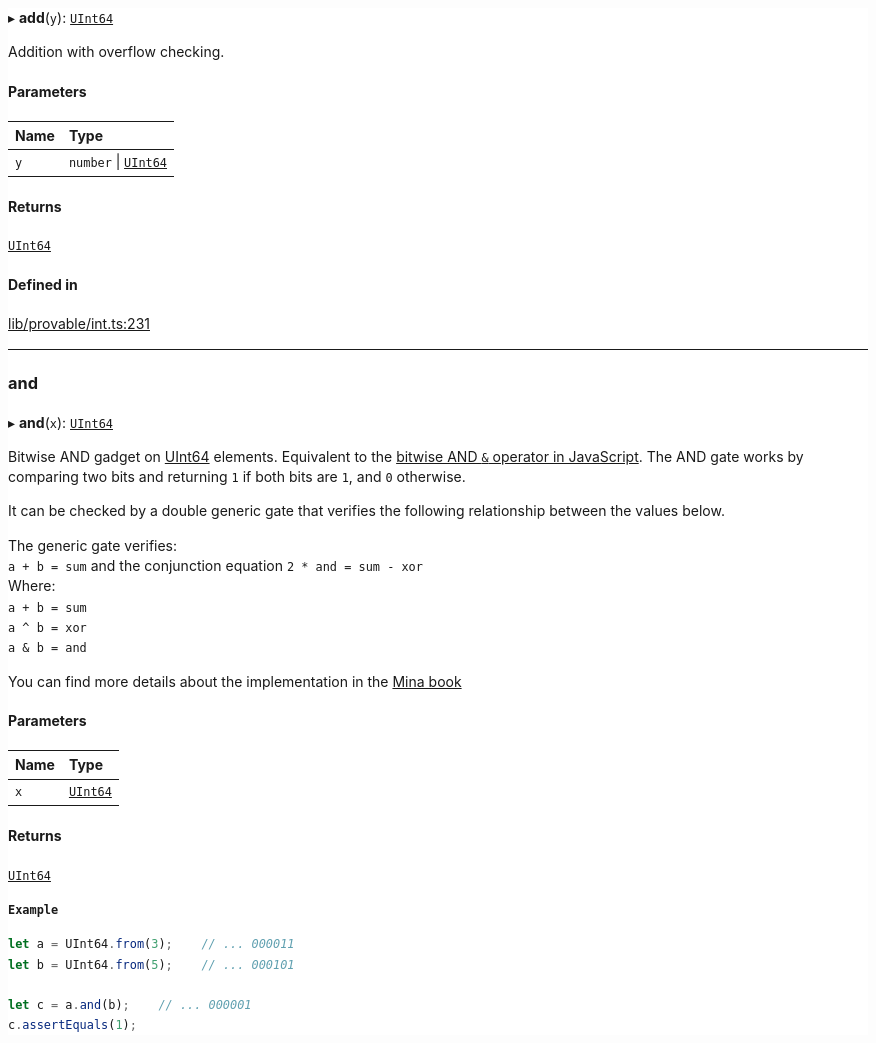 ▸ **add**(`y`): [`UInt64`](UInt64.md)

Addition with overflow checking.

#### Parameters

| Name | Type |
| :------ | :------ |
| `y` | `number` \| [`UInt64`](UInt64.md) |

#### Returns

[`UInt64`](UInt64.md)

#### Defined in

[lib/provable/int.ts:231](https://github.com/o1-labs/o1js/blob/6731ad3/src/lib/provable/int.ts#L231)

___

### and

▸ **and**(`x`): [`UInt64`](UInt64.md)

Bitwise AND gadget on [UInt64](UInt64.md) elements. Equivalent to the [bitwise AND `&` operator in JavaScript](https://developer.mozilla.org/en-US/docs/Web/JavaScript/Reference/Operators/Bitwise_AND).
The AND gate works by comparing two bits and returning `1` if both bits are `1`, and `0` otherwise.

It can be checked by a double generic gate that verifies the following relationship between the values below.

The generic gate verifies:\
`a + b = sum` and the conjunction equation `2 * and = sum - xor`\
Where:\
`a + b = sum`\
`a ^ b = xor`\
`a & b = and`

You can find more details about the implementation in the [Mina book](https://o1-labs.github.io/proof-systems/specs/kimchi.html?highlight=gates#and)

#### Parameters

| Name | Type |
| :------ | :------ |
| `x` | [`UInt64`](UInt64.md) |

#### Returns

[`UInt64`](UInt64.md)

**`Example`**

```typescript
let a = UInt64.from(3);    // ... 000011
let b = UInt64.from(5);    // ... 000101

let c = a.and(b);    // ... 000001
c.assertEquals(1);
```
